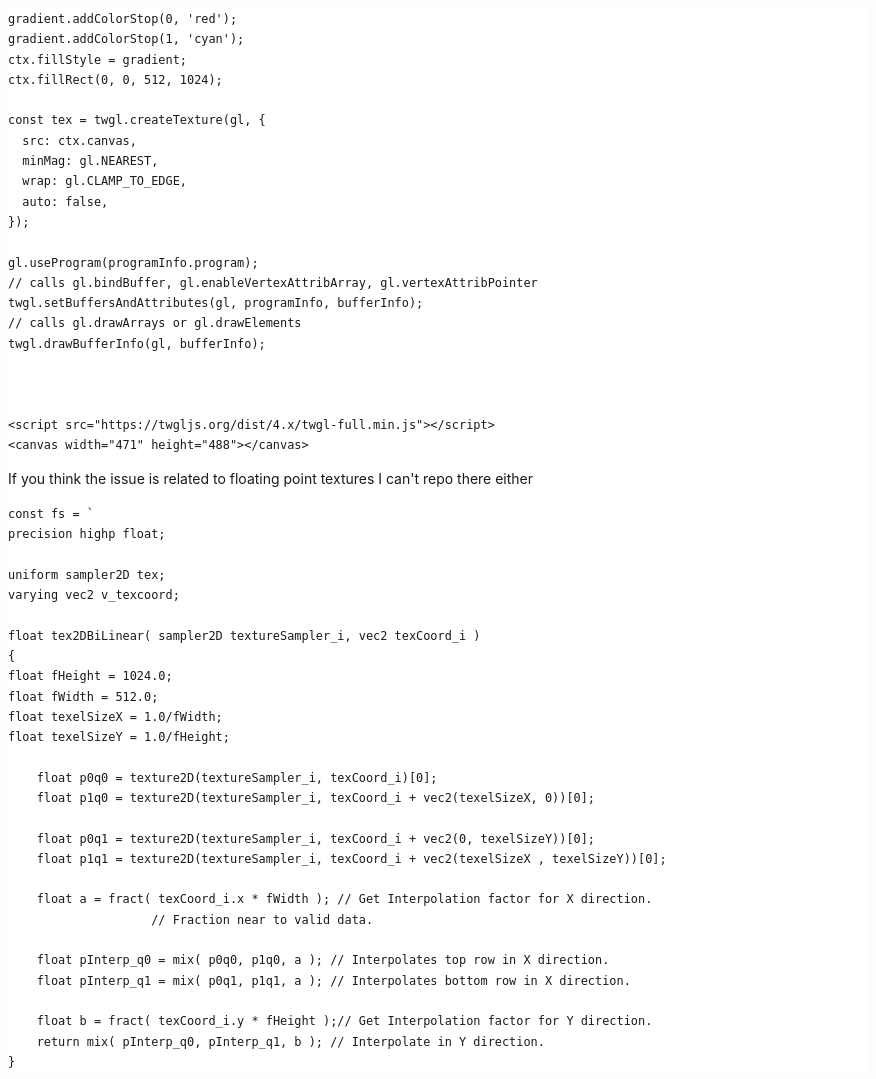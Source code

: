     gradient.addColorStop(0, 'red');
    gradient.addColorStop(1, 'cyan');
    ctx.fillStyle = gradient;
    ctx.fillRect(0, 0, 512, 1024);

    const tex = twgl.createTexture(gl, {
      src: ctx.canvas,
      minMag: gl.NEAREST,
      wrap: gl.CLAMP_TO_EDGE,
      auto: false,
    });

    gl.useProgram(programInfo.program);
    // calls gl.bindBuffer, gl.enableVertexAttribArray, gl.vertexAttribPointer
    twgl.setBuffersAndAttributes(gl, programInfo, bufferInfo);
    // calls gl.drawArrays or gl.drawElements
    twgl.drawBufferInfo(gl, bufferInfo);



    <script src="https://twgljs.org/dist/4.x/twgl-full.min.js"></script>
    <canvas width="471" height="488"></canvas>



If you think the issue is related to floating point textures I can't repo there either





    const fs = `
    precision highp float;

    uniform sampler2D tex;
    varying vec2 v_texcoord;

    float tex2DBiLinear( sampler2D textureSampler_i, vec2 texCoord_i )
    {
    float fHeight = 1024.0;
    float fWidth = 512.0;
    float texelSizeX = 1.0/fWidth;
    float texelSizeY = 1.0/fHeight;

        float p0q0 = texture2D(textureSampler_i, texCoord_i)[0];
        float p1q0 = texture2D(textureSampler_i, texCoord_i + vec2(texelSizeX, 0))[0];

        float p0q1 = texture2D(textureSampler_i, texCoord_i + vec2(0, texelSizeY))[0];
        float p1q1 = texture2D(textureSampler_i, texCoord_i + vec2(texelSizeX , texelSizeY))[0];

        float a = fract( texCoord_i.x * fWidth ); // Get Interpolation factor for X direction.
                        // Fraction near to valid data.

        float pInterp_q0 = mix( p0q0, p1q0, a ); // Interpolates top row in X direction.
        float pInterp_q1 = mix( p0q1, p1q1, a ); // Interpolates bottom row in X direction.

        float b = fract( texCoord_i.y * fHeight );// Get Interpolation factor for Y direction.
        return mix( pInterp_q0, pInterp_q1, b ); // Interpolate in Y direction.
    }


  [1]: http://i.stack.imgur.com/Dxcet.png
  [2]: http://i.stack.imgur.com/faMpz.png
  [3]: http://i.stack.imgur.com/0aDgc.png
  [4]: http://i.stack.imgur.com/UUJr2.png